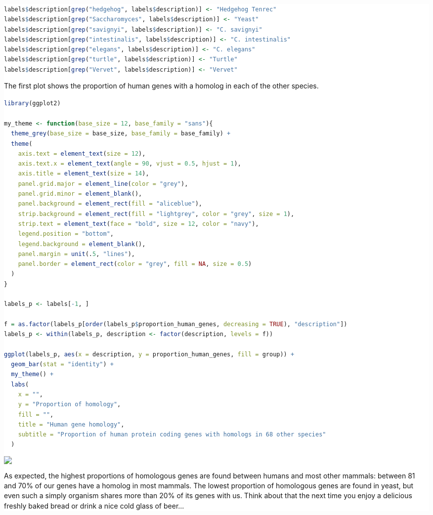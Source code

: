 ``` r
labels$description[grep("hedgehog", labels$description)] <- "Hedgehog Tenrec"
labels$description[grep("Saccharomyces", labels$description)] <- "Yeast"
labels$description[grep("savignyi", labels$description)] <- "C. savignyi"
labels$description[grep("intestinalis", labels$description)] <- "C. intestinalis"
labels$description[grep("elegans", labels$description)] <- "C. elegans"
labels$description[grep("turtle", labels$description)] <- "Turtle"
labels$description[grep("Vervet", labels$description)] <- "Vervet"
```

The first plot shows the proportion of human genes with a homolog in each of the other species.

``` r
library(ggplot2)

my_theme <- function(base_size = 12, base_family = "sans"){
  theme_grey(base_size = base_size, base_family = base_family) +
  theme(
    axis.text = element_text(size = 12),
    axis.text.x = element_text(angle = 90, vjust = 0.5, hjust = 1),
    axis.title = element_text(size = 14),
    panel.grid.major = element_line(color = "grey"),
    panel.grid.minor = element_blank(),
    panel.background = element_rect(fill = "aliceblue"),
    strip.background = element_rect(fill = "lightgrey", color = "grey", size = 1),
    strip.text = element_text(face = "bold", size = 12, color = "navy"),
    legend.position = "bottom",
    legend.background = element_blank(),
    panel.margin = unit(.5, "lines"),
    panel.border = element_rect(color = "grey", fill = NA, size = 0.5)
  )
}

labels_p <- labels[-1, ]

f = as.factor(labels_p[order(labels_p$proportion_human_genes, decreasing = TRUE), "description"])
labels_p <- within(labels_p, description <- factor(description, levels = f))

ggplot(labels_p, aes(x = description, y = proportion_human_genes, fill = group)) +
  geom_bar(stat = "identity") +
  my_theme() +
  labs(
    x = "",
    y = "Proportion of homology",
    fill = "",
    title = "Human gene homology",
    subtitle = "Proportion of human protein coding genes with homologs in 68 other species"
  )
```

<img src="homologous_genes_post_files/figure-markdown_github/unnamed-chunk-12-1.png" style="display: block; margin: auto;" />

As expected, the highest proportions of homologous genes are found between humans and most other mammals: between 81 and 70% of our genes have a homolog in most mammals. The lowest proportion of homologous genes are found in yeast, but even such a simply organism shares more than 20% of its genes with us. Think about that the next time you enjoy a delicious freshly baked bread or drink a nice cold glass of beer...
